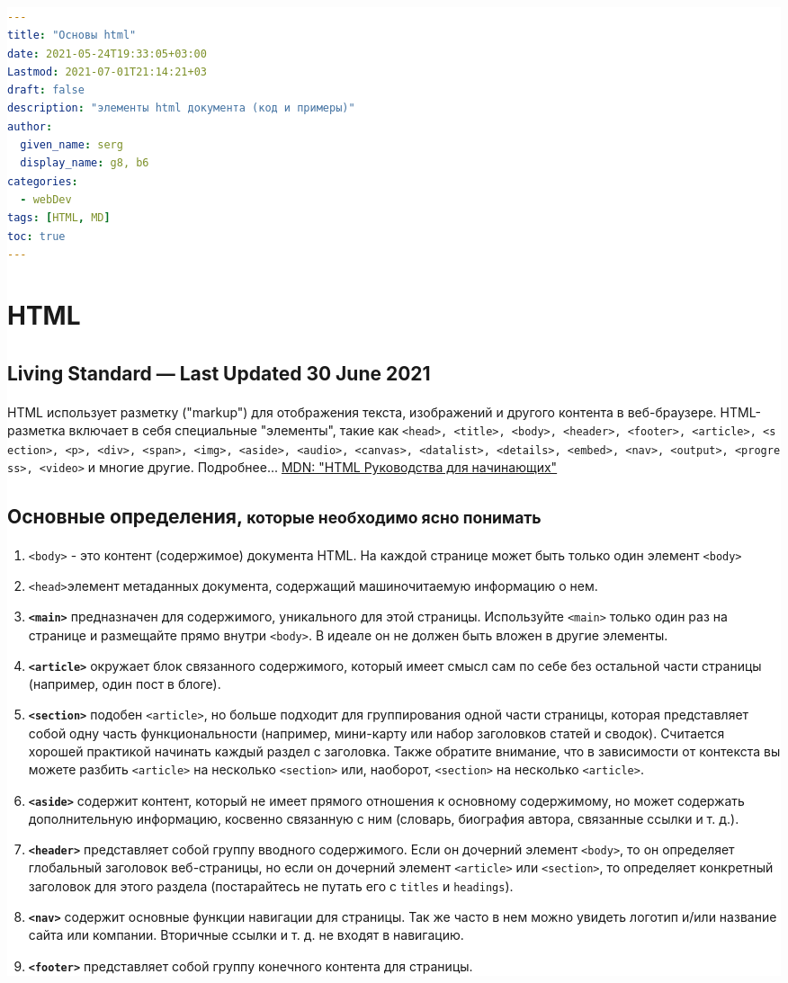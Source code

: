 ```yaml
---
title: "Основы html"
date: 2021-05-24T19:33:05+03:00
Lastmod: 2021-07-01T21:14:21+03
draft: false
description: "элементы html документа (код и примеры)"
author:
  given_name: serg
  display_name: g8, b6
categories:
  - webDev
tags: [HTML, MD]
toc: true
---
```


<hgroup>
  <h1 class="allcaps">HTML</h1>
  <h2 id="living-standard" class="no-num no-toc">Living Standard — Last Updated <span class="text-muted">30 June 2021</span></h2>
</hgroup>


HTML использует разметку ("markup") для отображения текста, изображений и другого контента в веб-браузере. HTML-разметка включает в себя специальные "элементы", такие как `<head>, <title>, <body>, <header>, <footer>, <article>, <section>, <p>, <div>, <span>, <img>, <aside>, <audio>, <canvas>, <datalist>, <details>, <embed>, <nav>, <output>, <progress>, <video>` и многие
другие. Подробнее... [MDN: "HTML Руководства для начинающих"](https://developer.mozilla.org/ru/docs/Web/HTML/Element/head)

<h2> Основные определения, <small>которые необходимо ясно понимать</small></h2>

1. `<body>` - это контент (содержимое) документа HTML. На каждой странице может быть только один элемент `<body>`

1. `<head>`элемент метаданных документа, содержащий машиночитаемую информацию о нем.
1. **`<main>`** предназначен для содержимого, уникального для этой страницы. Используйте `<main>` только один раз на странице и размещайте прямо внутри `<body>`. В идеале он не должен быть вложен в другие элементы.
1. **`<article>`** окружает блок связанного содержимого, который имеет смысл сам по себе без остальной части страницы (например, один пост в блоге).
1. **`<section>`** подобен `<article>`, но больше подходит для группирования одной части страницы, которая представляет собой одну часть функциональности (например, мини-карту или набор заголовков статей и сводок). Считается хорошей практикой начинать каждый раздел с заголовка. Также обратите внимание, что в зависимости от контекста вы можете разбить `<article>` на несколько `<section>` или, наоборот, `<section>` на несколько `<article>`.
1. **`<aside>`** содержит контент, который не имеет прямого отношения к основному содержимому, но может содержать дополнительную информацию, косвенно связанную с ним (словарь, биография автора, связанные ссылки и т. д.).
1. **`<header>`** представляет собой группу вводного содержимого. Если он дочерний элемент `<body>`, то он определяет глобальный заголовок веб-страницы, но если он дочерний элемент `<article>` или `<section>`, то определяет конкретный заголовок для этого раздела (постарайтесь не путать его с `titles` и `headings`).
1. **`<nav>`** содержит основные функции навигации для страницы. Так же часто в нем можно увидеть логотип и/или название сайта или компании. Вторичные ссылки и т. д. не входят в навигацию.
1. **`<footer>`** представляет собой группу конечного контента для страницы.
